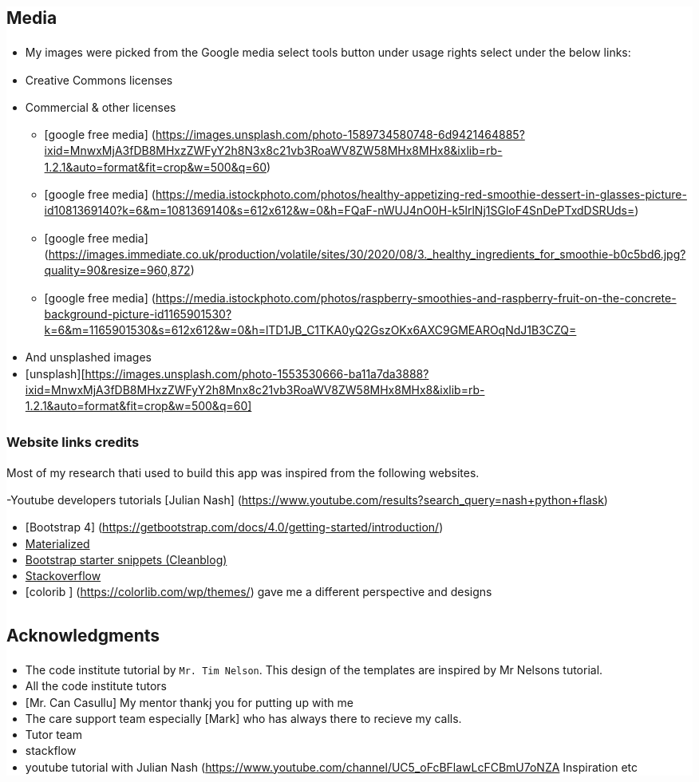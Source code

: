 
Media
------------

* My images were picked from the Google media select tools button under usage rights select under the below links:

 - Creative Commons licenses
 - Commercial & other licenses 

   * [google free media] (https://images.unsplash.com/photo-1589734580748-6d9421464885?ixid=MnwxMjA3fDB8MHxzZWFyY2h8N3x8c21vb3RoaWV8ZW58MHx8MHx8&ixlib=rb-1.2.1&auto=format&fit=crop&w=500&q=60)
                
   * [google free media] (https://media.istockphoto.com/photos/healthy-appetizing-red-smoothie-dessert-in-glasses-picture-id1081369140?k=6&m=1081369140&s=612x612&w=0&h=FQaF-nWUJ4nO0H-k5lrlNj1SGloF4SnDePTxdDSRUds=)
             
   * [google free media]  (https://images.immediate.co.uk/production/volatile/sites/30/2020/08/3._healthy_ingredients_for_smoothie-b0c5bd6.jpg?quality=90&resize=960,872)

                   
   * [google free media] (https://media.istockphoto.com/photos/raspberry-smoothies-and-raspberry-fruit-on-the-concrete-background-picture-id1165901530?k=6&m=1165901530&s=612x612&w=0&h=lTD1JB_C1TKA0yQ2GszOKx6AXC9GMEAROqNdJ1B3CZQ=


* And unsplashed images
* [unsplash][https://images.unsplash.com/photo-1553530666-ba11a7da3888?ixid=MnwxMjA3fDB8MHxzZWFyY2h8Mnx8c21vb3RoaWV8ZW58MHx8MHx8&ixlib=rb-1.2.1&auto=format&fit=crop&w=500&q=60]
 
 ### Website links credits 
Most of my research thati used to build this app was inspired from the following websites.

-Youtube developers tutorials [Julian Nash] (https://www.youtube.com/results?search_query=nash+python+flask)
- [Bootstrap 4] (https://getbootstrap.com/docs/4.0/getting-started/introduction/)
- [Materialized](https://materializecss.com/)
- [Bootstrap starter snippets (Cleanblog)](https://startbootstrap.com/templates)
- [Stackoverflow](https://stackoverflow.com/)
- [colorib ] (https://colorlib.com/wp/themes/) gave me a different perspective and designs

 Acknowledgments
-------------------

* The code institute tutorial by `Mr. Tim Nelson`. This design of the templates are inspired by Mr Nelsons tutorial.
* All the code institute tutors 
*  [Mr. Can Casullu]  My mentor thankj you for putting up with me
* The care support team especially [Mark] who has always there to recieve my calls.
* Tutor team
* stackflow 
* youtube tutorial with Julian Nash (https://www.youtube.com/channel/UC5_oFcBFlawLcFCBmU7oNZA
Inspiration
etc

